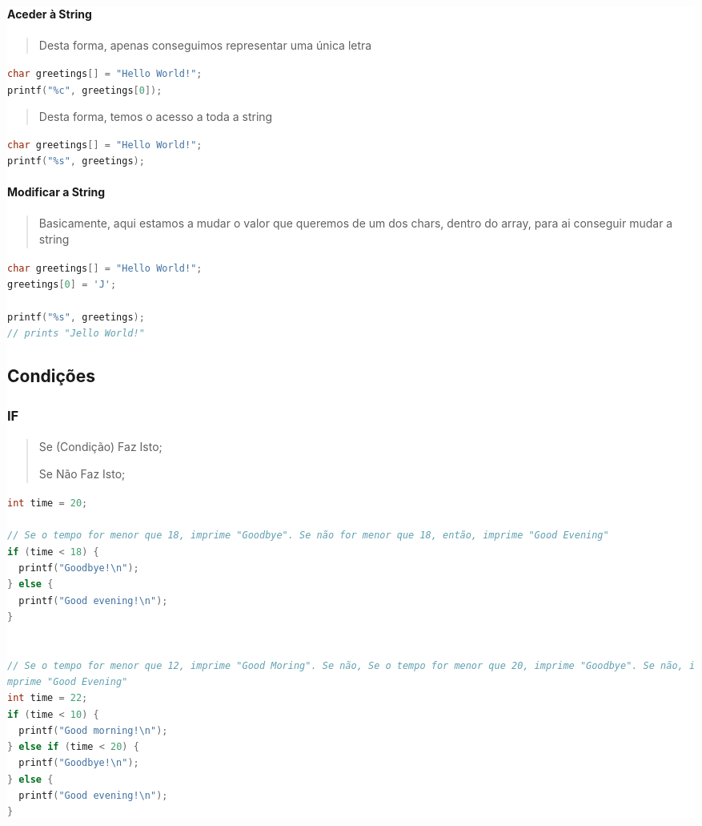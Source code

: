 #### Aceder à String

> Desta forma, apenas conseguimos representar uma única letra

```c
char greetings[] = "Hello World!";
printf("%c", greetings[0]);
```

> Desta forma, temos o acesso a toda a string

```c
char greetings[] = "Hello World!";
printf("%s", greetings);
```

#### Modificar a String

> Basicamente, aqui estamos a mudar o valor que queremos de um dos chars, dentro do array, para ai conseguir mudar a string

```c
char greetings[] = "Hello World!";
greetings[0] = 'J';

printf("%s", greetings);
// prints "Jello World!"
```

## Condições

### IF

> Se (Condição) Faz Isto;
>
> Se Não Faz Isto;


```c
int time = 20;

// Se o tempo for menor que 18, imprime "Goodbye". Se não for menor que 18, então, imprime "Good Evening"
if (time < 18) {
  printf("Goodbye!\n");
} else {
  printf("Good evening!\n");
}


// Se o tempo for menor que 12, imprime "Good Moring". Se não, Se o tempo for menor que 20, imprime "Goodbye". Se não, imprime "Good Evening"
int time = 22;
if (time < 10) {
  printf("Good morning!\n");
} else if (time < 20) {
  printf("Goodbye!\n");
} else {
  printf("Good evening!\n");
}
```
